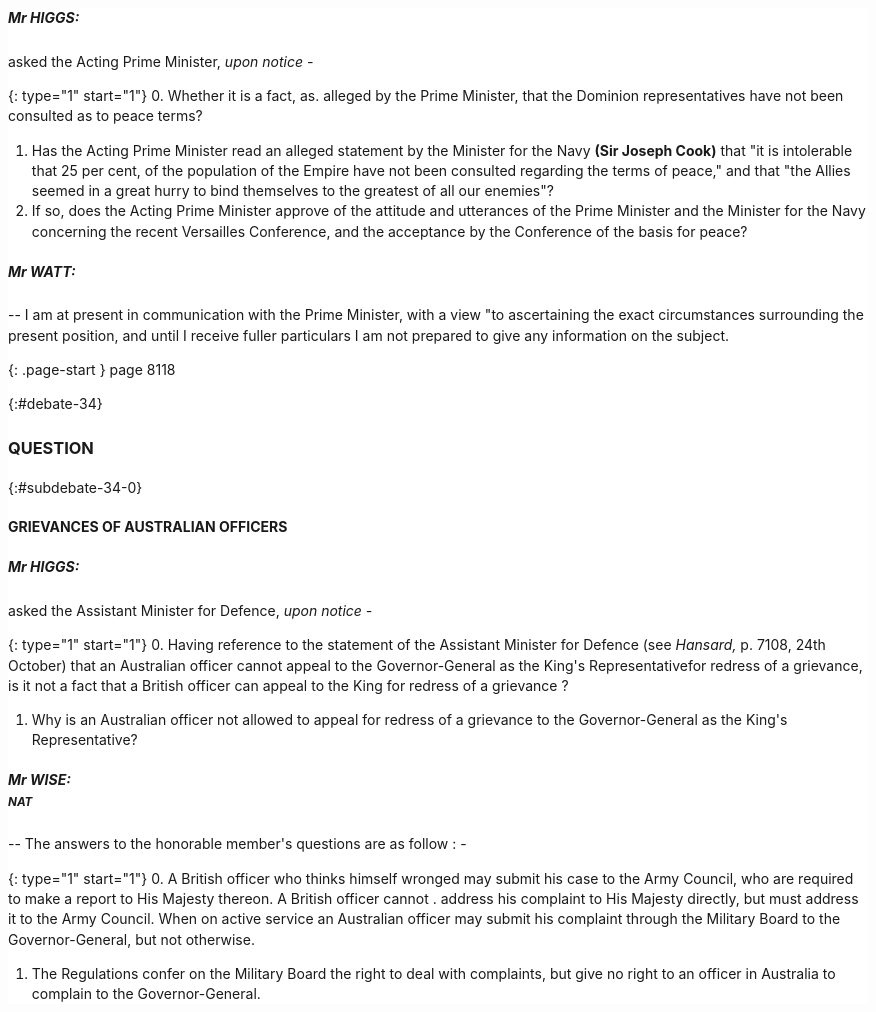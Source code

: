 ##### Mr HIGGS:

asked the Acting Prime Minister,  *upon notice -* 

{: type="1" start="1"}
0. Whether it is a fact, as. alleged by the Prime Minister, that the Dominion representatives have not been consulted as to peace terms? 
1. Has the Acting Prime Minister read an alleged statement by the Minister for the Navy  **(Sir Joseph Cook)**  that "it is intolerable that 25 per cent, of the population of the Empire have not been consulted regarding the terms of peace," and that "the Allies seemed in a great hurry to bind themselves to the greatest of all our enemies"? 
2. If so, does the Acting Prime Minister approve of the attitude and utterances of the Prime Minister and the Minister for the Navy concerning the recent Versailles Conference, and the acceptance by the Conference of the basis for peace? 

##### Mr WATT:

-- I am at present in communication with the Prime Minister, with a view "to ascertaining the exact circumstances surrounding the present position, and until I receive fuller particulars I am not prepared to give any information on the subject. 

{: .page-start }
page 8118

{:#debate-34}
### QUESTION

{:#subdebate-34-0}
#### GRIEVANCES OF AUSTRALIAN OFFICERS

##### Mr HIGGS:

asked the Assistant Minister for Defence,  *upon notice -* 

{: type="1" start="1"}
0. Having reference to the statement of the Assistant Minister for Defence (see  *Hansard,*  p. 7108, 24th October) that an Australian officer cannot appeal to the Governor-General as the King's Representativefor redress of a grievance, is it not a fact that a British officer can appeal to the King for redress of a grievance ? 
1. Why is an Australian officer not allowed to appeal for redress of a grievance to the Governor-General as the King's Representative? 

##### Mr WISE:<br><small class="text-muted">NAT</small>

-- The answers to the honorable member's questions are as follow :  - 

{: type="1" start="1"}
0. A British officer who thinks himself wronged may submit his case to the Army Council, who are required to make a report to  His  Majesty thereon. A British officer cannot . address his complaint to  His  Majesty directly, but must address it to the Army Council. When on active service an Australian officer may submit his complaint through the Military Board to the Governor-General, but not otherwise. 
1. The Regulations confer on the Military Board the right to deal with complaints, but give no right to an officer in Australia to complain to the Governor-General. 
